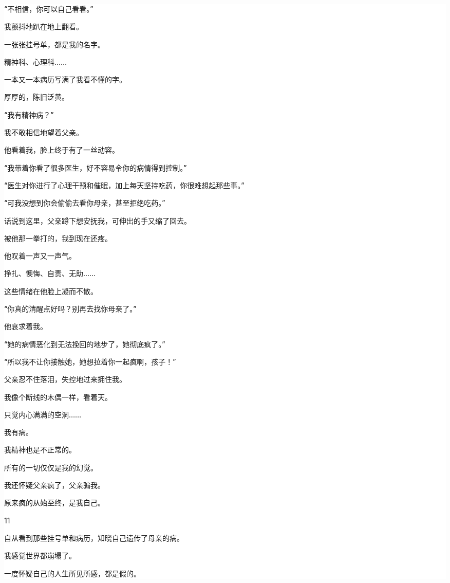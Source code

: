 “不相信，你可以自己看看。”

我颤抖地趴在地上翻看。

一张张挂号单，都是我的名字。

精神科、心理科……

一本又一本病历写满了我看不懂的字。

厚厚的，陈旧泛黄。

“我有精神病？”

我不敢相信地望着父亲。

他看着我，脸上终于有了一丝动容。

“我带着你看了很多医生，好不容易令你的病情得到控制。”

“医生对你进行了心理干预和催眠，加上每天坚持吃药，你很难想起那些事。”

“可我没想到你会偷偷去看你母亲，甚至拒绝吃药。”

话说到这里，父亲蹲下想安抚我，可伸出的手又缩了回去。

被他那一拳打的，我到现在还疼。

他叹着一声又一声气。

挣扎、懊悔、自责、无助……

这些情绪在他脸上凝而不散。

“你真的清醒点好吗？别再去找你母亲了。”

他哀求着我。

“她的病情恶化到无法挽回的地步了，她彻底疯了。”

“所以我不让你接触她，她想拉着你一起疯啊，孩子！”

父亲忍不住落泪，失控地过来拥住我。

我像个断线的木偶一样，看着天。

只觉内心满满的空洞……

我有病。

我精神也是不正常的。

所有的一切仅仅是我的幻觉。

我还怀疑父亲疯了，父亲骗我。

原来疯的从始至终，是我自己。

11

自从看到那些挂号单和病历，知晓自己遗传了母亲的病。

我感觉世界都崩塌了。

一度怀疑自己的人生所见所感，都是假的。

